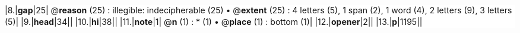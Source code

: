 |8.|__gap__|25| @__reason__ (25) : illegible: indecipherable (25)  •  @__extent__ (25) : 4 letters (5), 1 span (2), 1 word (4), 2 letters (9), 3 letters (5)|
|9.|__head__|34||
|10.|__hi__|38||
|11.|__note__|1| @__n__ (1) : * (1)  •  @__place__ (1) : bottom (1)|
|12.|__opener__|2||
|13.|__p__|1195||